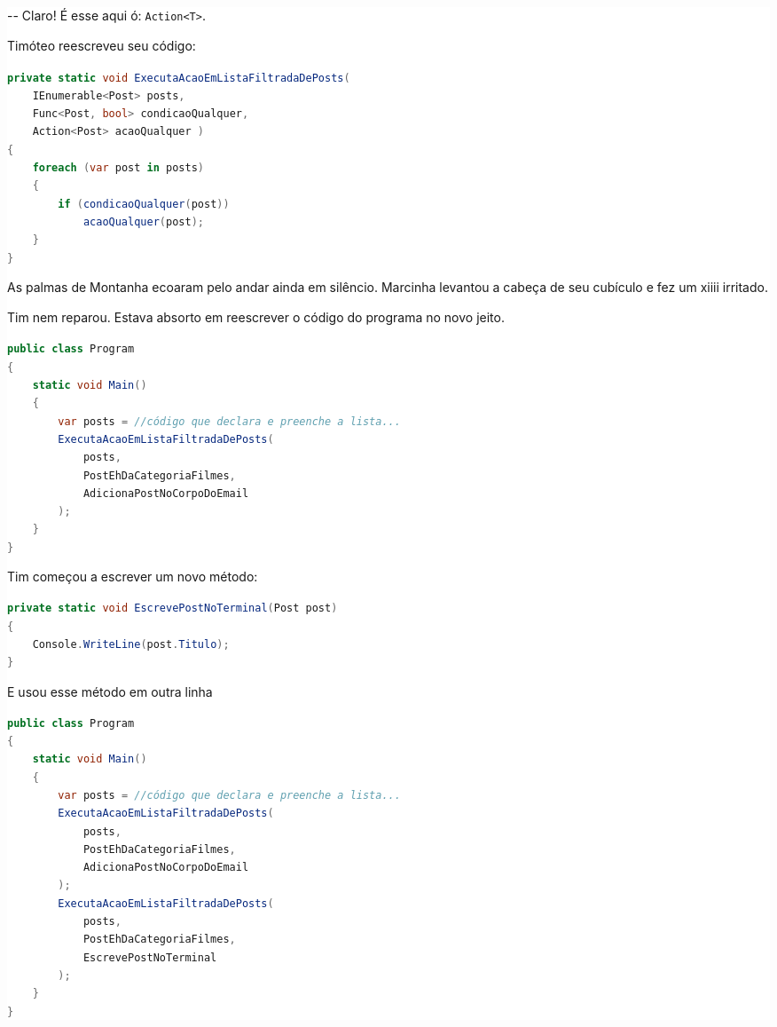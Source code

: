 -- Claro! É esse aqui ó: `Action<T>`.

Timóteo reescreveu seu código:

```csharp
private static void ExecutaAcaoEmListaFiltradaDePosts(
	IEnumerable<Post> posts, 
	Func<Post, bool> condicaoQualquer,
	Action<Post> acaoQualquer )
{
	foreach (var post in posts)
	{
		if (condicaoQualquer(post))
			acaoQualquer(post);	
	}
}
```

As palmas de Montanha ecoaram pelo andar ainda em silêncio. Marcinha levantou a cabeça de seu cubículo e fez um xiiii irritado.

Tim nem reparou. Estava absorto em reescrever o código do programa no novo jeito.

```csharp
public class Program
{
	static void Main()
	{
		var posts = //código que declara e preenche a lista...
		ExecutaAcaoEmListaFiltradaDePosts(
			posts, 
			PostEhDaCategoriaFilmes,
			AdicionaPostNoCorpoDoEmail
		);
	}
}
```

Tim começou a escrever um novo método:

```csharp
private static void EscrevePostNoTerminal(Post post)
{
	Console.WriteLine(post.Titulo);
}
```

E usou esse método em outra linha

```csharp
public class Program
{
	static void Main()
	{
		var posts = //código que declara e preenche a lista...
		ExecutaAcaoEmListaFiltradaDePosts(
			posts, 
			PostEhDaCategoriaFilmes,
			AdicionaPostNoCorpoDoEmail
		);
		ExecutaAcaoEmListaFiltradaDePosts(
			posts, 
			PostEhDaCategoriaFilmes,
			EscrevePostNoTerminal
		);
	}
}
```
